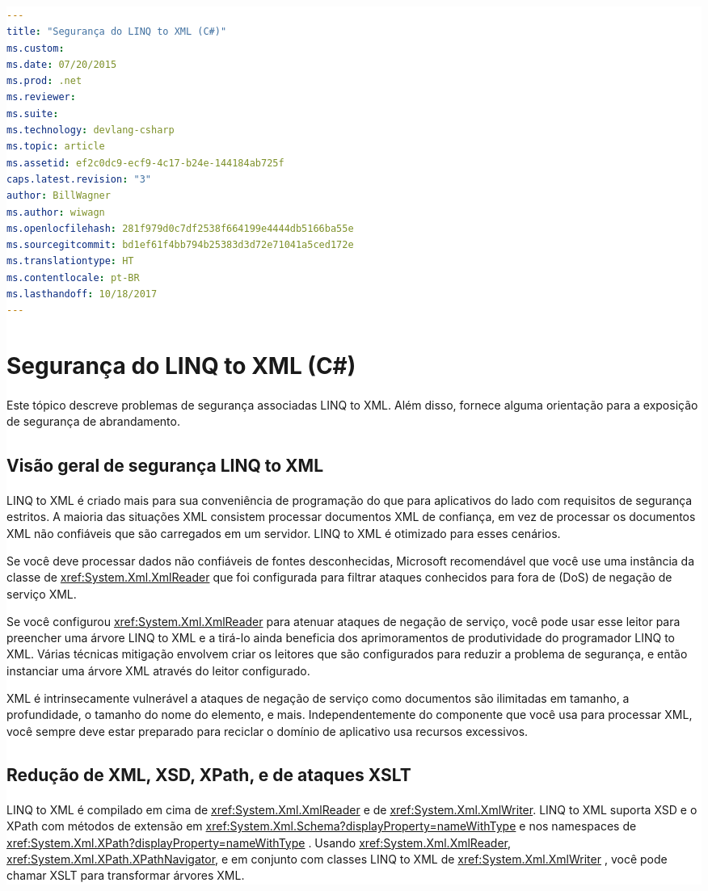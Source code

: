 ```yaml
---
title: "Segurança do LINQ to XML (C#)"
ms.custom: 
ms.date: 07/20/2015
ms.prod: .net
ms.reviewer: 
ms.suite: 
ms.technology: devlang-csharp
ms.topic: article
ms.assetid: ef2c0dc9-ecf9-4c17-b24e-144184ab725f
caps.latest.revision: "3"
author: BillWagner
ms.author: wiwagn
ms.openlocfilehash: 281f979d0c7df2538f664199e4444db5166ba55e
ms.sourcegitcommit: bd1ef61f4bb794b25383d3d72e71041a5ced172e
ms.translationtype: HT
ms.contentlocale: pt-BR
ms.lasthandoff: 10/18/2017
---
```

# <a name="linq-to-xml-security-c"></a>Segurança do LINQ to XML (C#)
Este tópico descreve problemas de segurança associadas LINQ to XML. Além disso, fornece alguma orientação para a exposição de segurança de abrandamento.  
  
## <a name="linq-to-xml-security-overview"></a>Visão geral de segurança LINQ to XML  
 LINQ to XML é criado mais para sua conveniência de programação do que para aplicativos do lado com requisitos de segurança estritos. A maioria das situações XML consistem processar documentos XML de confiança, em vez de processar os documentos XML não confiáveis que são carregados em um servidor. LINQ to XML é otimizado para esses cenários.  
  
 Se você deve processar dados não confiáveis de fontes desconhecidas, Microsoft recomendável que você use uma instância da classe de <xref:System.Xml.XmlReader> que foi configurada para filtrar ataques conhecidos para fora de (DoS) de negação de serviço XML.  
  
 Se você configurou <xref:System.Xml.XmlReader> para atenuar ataques de negação de serviço, você pode usar esse leitor para preencher uma árvore LINQ to XML e a tirá-lo ainda beneficia dos aprimoramentos de produtividade do programador LINQ to XML. Várias técnicas mitigação envolvem criar os leitores que são configurados para reduzir a problema de segurança, e então instanciar uma árvore XML através do leitor configurado.  
  
 XML é intrinsecamente vulnerável a ataques de negação de serviço como documentos são ilimitadas em tamanho, a profundidade, o tamanho do nome do elemento, e mais. Independentemente do componente que você usa para processar XML, você sempre deve estar preparado para reciclar o domínio de aplicativo usa recursos excessivos.  
  
## <a name="mitigation-of-xml-xsd-xpath-and-xslt-attacks"></a>Redução de XML, XSD, XPath, e de ataques XSLT  
 LINQ to XML é compilado em cima de <xref:System.Xml.XmlReader> e de <xref:System.Xml.XmlWriter>. LINQ to XML suporta XSD e o XPath com métodos de extensão em <xref:System.Xml.Schema?displayProperty=nameWithType> e nos namespaces de <xref:System.Xml.XPath?displayProperty=nameWithType> . Usando <xref:System.Xml.XmlReader>, <xref:System.Xml.XPath.XPathNavigator>, e em conjunto com classes LINQ to XML de <xref:System.Xml.XmlWriter> , você pode chamar XSLT para transformar árvores XML.  
  